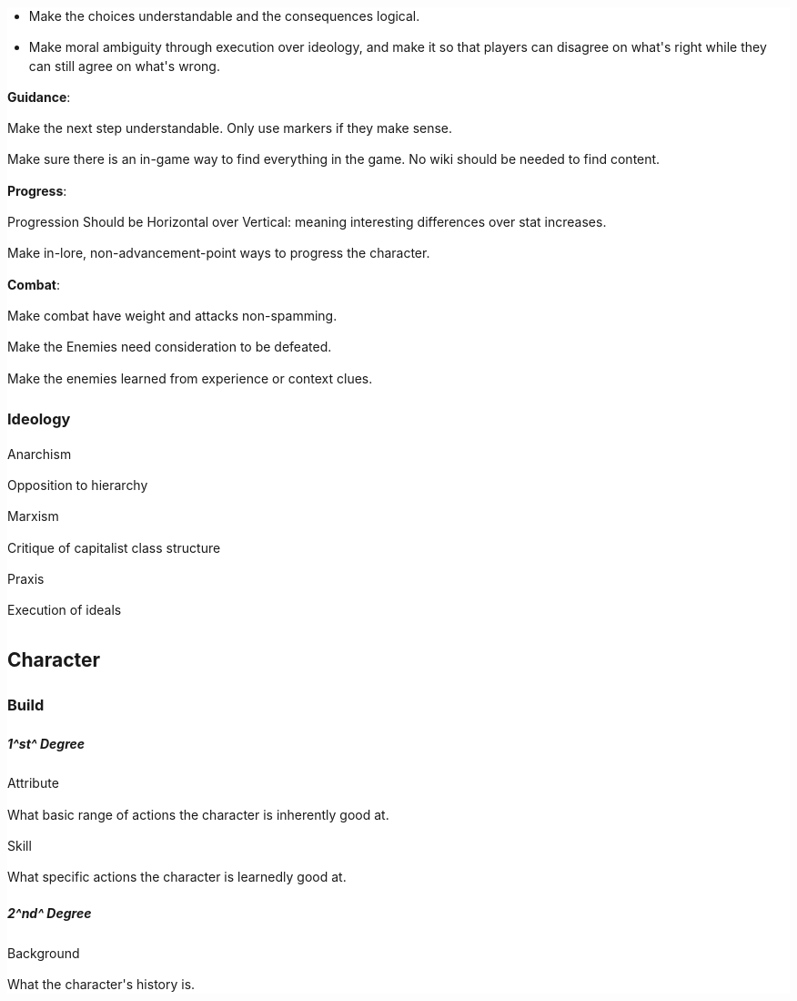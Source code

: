 + Make the choices understandable and the consequences logical.

+ Make moral ambiguity through execution over ideology, and make it so that players can disagree on what's right while they can still agree on what's wrong.

**Guidance**:

Make the next step understandable. Only use markers if they make sense.

Make sure there is an in-game way to find everything in the game. No
wiki should be needed to find content.

**Progress**:

Progression Should be Horizontal over Vertical: meaning interesting
differences over stat increases.

Make in-lore, non-advancement-point ways to progress the character.

**Combat**:

Make combat have weight and attacks non-spamming.

Make the Enemies need consideration to be defeated.

Make the enemies learned from experience or context clues.

### Ideology

Anarchism

Opposition to hierarchy

Marxism

Critique of capitalist class structure

Praxis

Execution of ideals

## Character

### Build

##### 1^st^ Degree

Attribute

What basic range of actions the character is inherently good at.

Skill

What specific actions the character is learnedly good at.

##### 2^nd^ Degree

Background

What the character's history is.
